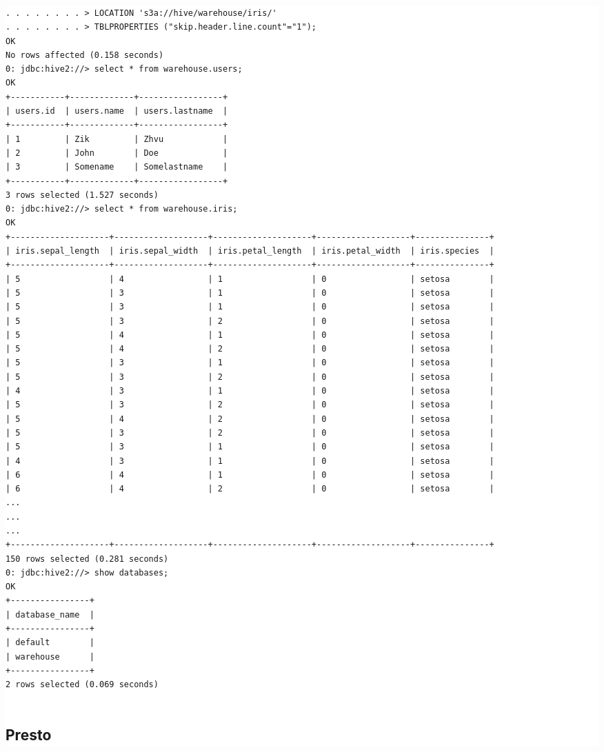 ```
. . . . . . . . > LOCATION 's3a://hive/warehouse/iris/'
. . . . . . . . > TBLPROPERTIES ("skip.header.line.count"="1");
OK
No rows affected (0.158 seconds)
0: jdbc:hive2://> select * from warehouse.users;
OK
+-----------+-------------+-----------------+
| users.id  | users.name  | users.lastname  |
+-----------+-------------+-----------------+
| 1         | Zik         | Zhvu            |
| 2         | John        | Doe             |
| 3         | Somename    | Somelastname    |
+-----------+-------------+-----------------+
3 rows selected (1.527 seconds)
0: jdbc:hive2://> select * from warehouse.iris;
OK
+--------------------+-------------------+--------------------+-------------------+---------------+
| iris.sepal_length  | iris.sepal_width  | iris.petal_length  | iris.petal_width  | iris.species  |
+--------------------+-------------------+--------------------+-------------------+---------------+
| 5                  | 4                 | 1                  | 0                 | setosa        |
| 5                  | 3                 | 1                  | 0                 | setosa        |
| 5                  | 3                 | 1                  | 0                 | setosa        |
| 5                  | 3                 | 2                  | 0                 | setosa        |
| 5                  | 4                 | 1                  | 0                 | setosa        |
| 5                  | 4                 | 2                  | 0                 | setosa        |
| 5                  | 3                 | 1                  | 0                 | setosa        |
| 5                  | 3                 | 2                  | 0                 | setosa        |
| 4                  | 3                 | 1                  | 0                 | setosa        |
| 5                  | 3                 | 2                  | 0                 | setosa        |
| 5                  | 4                 | 2                  | 0                 | setosa        |
| 5                  | 3                 | 2                  | 0                 | setosa        |
| 5                  | 3                 | 1                  | 0                 | setosa        |
| 4                  | 3                 | 1                  | 0                 | setosa        |
| 6                  | 4                 | 1                  | 0                 | setosa        |
| 6                  | 4                 | 2                  | 0                 | setosa        |
...
...
...
+--------------------+-------------------+--------------------+-------------------+---------------+
150 rows selected (0.281 seconds)
0: jdbc:hive2://> show databases;
OK
+----------------+
| database_name  |
+----------------+
| default        |
| warehouse      |
+----------------+
2 rows selected (0.069 seconds)


```
## Presto
